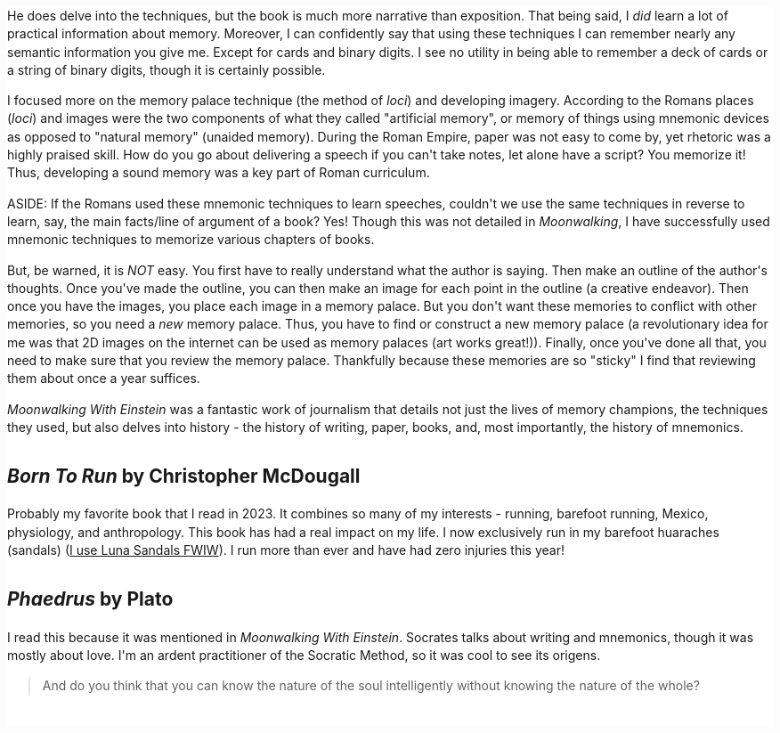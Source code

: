 He does delve into the techniques, but the book is much more narrative than exposition. That being said, I *did* learn a lot of practical information about memory. Moreover, I can confidently say that using these techniques I can remember nearly any semantic information you give me. Except for cards and binary digits. I see no utility in being able to remember a deck of cards or a string of binary digits, though it is certainly possible.

I focused more on the memory palace technique (the method of *loci*) and developing imagery. According to the Romans places (*loci*) and images were the two components of what they called "artificial memory", or memory of things using mnemonic devices as opposed to "natural memory" (unaided memory). During the Roman Empire, paper was not easy to come by, yet rhetoric was a highly praised skill. How do you go about delivering a speech if you can't take notes, let alone have a script? You memorize it! Thus, developing a sound memory was a key part of Roman curriculum.

<aside>
ASIDE:
If the Romans used these mnemonic techniques to learn speeches, couldn't we use the same techniques in reverse to learn, say, the main facts/line of argument of a book? Yes! Though this was not detailed in <em>Moonwalking</em>, I have successfully used mnemonic techniques to memorize various chapters of books.

But, be warned, it is <em>NOT</em> easy. You first have to really understand what the author is saying. Then make an outline of the author's thoughts. Once you've made the outline, you can then make an image for each point in the outline (a creative endeavor). Then once you have the images, you place each image in a memory palace. But you don't want these memories to conflict with other memories, so you need a <em>new</em> memory palace. Thus, you have to find or construct a new memory palace (a revolutionary idea for me was that 2D images on the internet can be used as memory palaces (art works great!)). Finally, once you've done all that, you need to make sure that you review the memory palace. Thankfully because these memories are so "sticky" I find that reviewing them about once a year suffices.

</aside>

*Moonwalking With Einstein* was a fantastic work of journalism that details not just the lives of memory champions, the techniques they used, but also delves into history - the history of writing, paper, books, and, most importantly, the history of mnemonics.

## *Born To Run* by Christopher McDougall

Probably my favorite book that I read in 2023. It combines so many of my interests - running, barefoot running, Mexico, physiology, and anthropology. This book has had a real impact on my life. I now exclusively run in my barefoot huaraches (sandals) ([I use Luna Sandals FWIW](https://lunasandals.com/)). I run more than ever and have had zero injuries this year!  

## *Phaedrus* by Plato

I read this because it was mentioned in *Moonwalking With Einstein*. Socrates talks about writing and mnemonics, though it was mostly about love. I'm an ardent practitioner of the Socratic Method, so it was cool to see its origens.

> And do you think that you can know the nature of the soul intelligently without knowing the nature of the whole?

<br>
